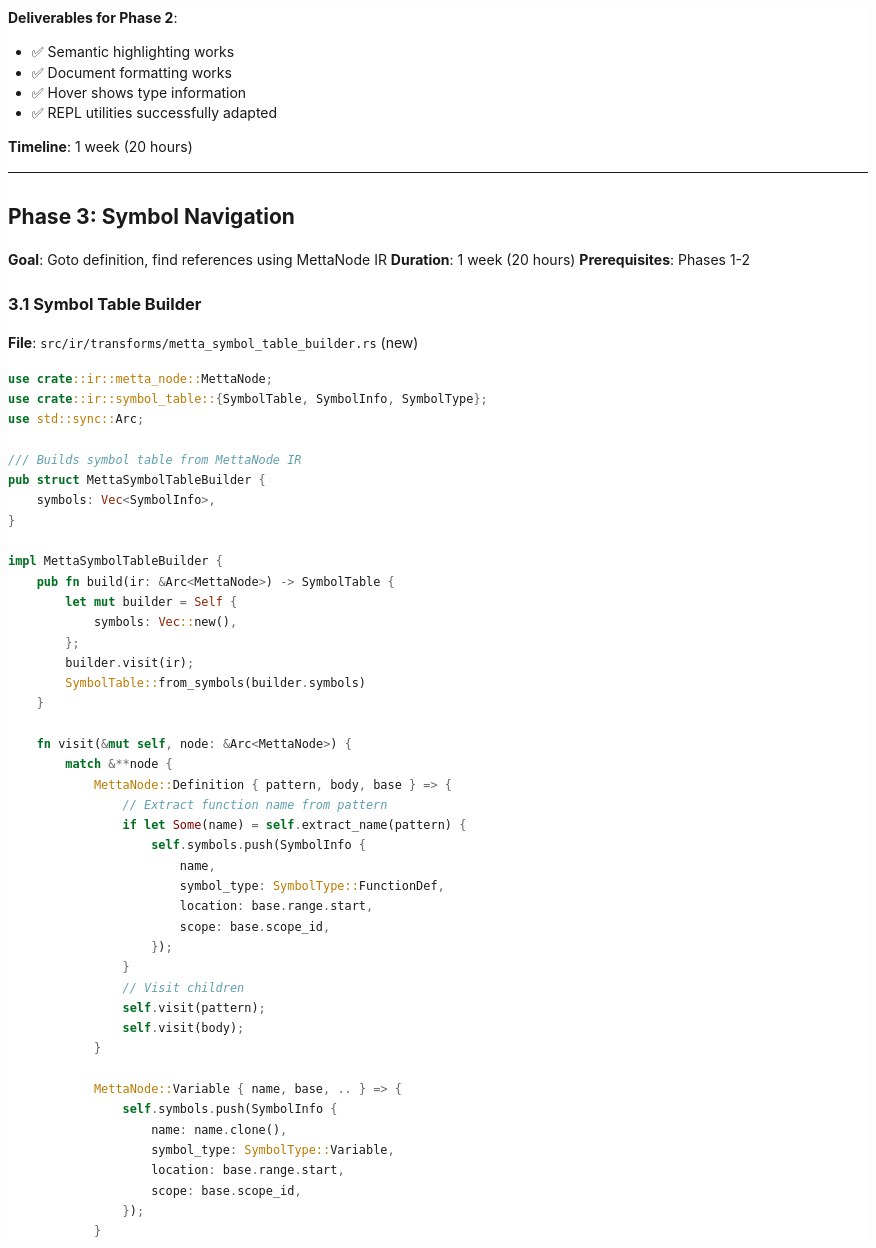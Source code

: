**Deliverables for Phase 2**:
- ✅ Semantic highlighting works
- ✅ Document formatting works
- ✅ Hover shows type information
- ✅ REPL utilities successfully adapted

**Timeline**: 1 week (20 hours)

---

## Phase 3: Symbol Navigation

**Goal**: Goto definition, find references using MettaNode IR
**Duration**: 1 week (20 hours)
**Prerequisites**: Phases 1-2

### 3.1 Symbol Table Builder

**File**: `src/ir/transforms/metta_symbol_table_builder.rs` (new)

```rust
use crate::ir::metta_node::MettaNode;
use crate::ir::symbol_table::{SymbolTable, SymbolInfo, SymbolType};
use std::sync::Arc;

/// Builds symbol table from MettaNode IR
pub struct MettaSymbolTableBuilder {
    symbols: Vec<SymbolInfo>,
}

impl MettaSymbolTableBuilder {
    pub fn build(ir: &Arc<MettaNode>) -> SymbolTable {
        let mut builder = Self {
            symbols: Vec::new(),
        };
        builder.visit(ir);
        SymbolTable::from_symbols(builder.symbols)
    }

    fn visit(&mut self, node: &Arc<MettaNode>) {
        match &**node {
            MettaNode::Definition { pattern, body, base } => {
                // Extract function name from pattern
                if let Some(name) = self.extract_name(pattern) {
                    self.symbols.push(SymbolInfo {
                        name,
                        symbol_type: SymbolType::FunctionDef,
                        location: base.range.start,
                        scope: base.scope_id,
                    });
                }
                // Visit children
                self.visit(pattern);
                self.visit(body);
            }

            MettaNode::Variable { name, base, .. } => {
                self.symbols.push(SymbolInfo {
                    name: name.clone(),
                    symbol_type: SymbolType::Variable,
                    location: base.range.start,
                    scope: base.scope_id,
                });
            }

```